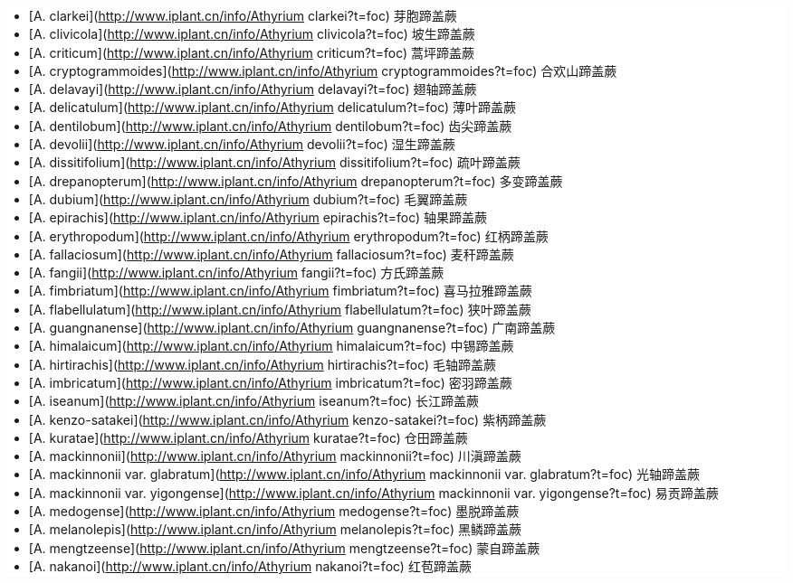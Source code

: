 * [A.  clarkei](http://www.iplant.cn/info/Athyrium clarkei?t=foc)
 芽胞蹄盖蕨
* [A.  clivicola](http://www.iplant.cn/info/Athyrium clivicola?t=foc)
 坡生蹄盖蕨
* [A.  criticum](http://www.iplant.cn/info/Athyrium criticum?t=foc)
 蒿坪蹄盖蕨
* [A.  cryptogrammoides](http://www.iplant.cn/info/Athyrium cryptogrammoides?t=foc)
 合欢山蹄盖蕨
* [A.  delavayi](http://www.iplant.cn/info/Athyrium delavayi?t=foc)
 翅轴蹄盖蕨
* [A.  delicatulum](http://www.iplant.cn/info/Athyrium delicatulum?t=foc)
 薄叶蹄盖蕨
* [A.  dentilobum](http://www.iplant.cn/info/Athyrium dentilobum?t=foc)
 齿尖蹄盖蕨
* [A.  devolii](http://www.iplant.cn/info/Athyrium devolii?t=foc)
 湿生蹄盖蕨
* [A.  dissitifolium](http://www.iplant.cn/info/Athyrium dissitifolium?t=foc)
 疏叶蹄盖蕨
* [A.  drepanopterum](http://www.iplant.cn/info/Athyrium drepanopterum?t=foc)
 多变蹄盖蕨
* [A.  dubium](http://www.iplant.cn/info/Athyrium dubium?t=foc)
 毛翼蹄盖蕨
* [A.  epirachis](http://www.iplant.cn/info/Athyrium epirachis?t=foc)
 轴果蹄盖蕨
* [A.  erythropodum](http://www.iplant.cn/info/Athyrium erythropodum?t=foc)
 红柄蹄盖蕨
* [A.  fallaciosum](http://www.iplant.cn/info/Athyrium fallaciosum?t=foc)
 麦秆蹄盖蕨
* [A.  fangii](http://www.iplant.cn/info/Athyrium fangii?t=foc)
 方氏蹄盖蕨
* [A.  fimbriatum](http://www.iplant.cn/info/Athyrium fimbriatum?t=foc)
 喜马拉雅蹄盖蕨
* [A.  flabellulatum](http://www.iplant.cn/info/Athyrium flabellulatum?t=foc)
 狭叶蹄盖蕨
* [A.  guangnanense](http://www.iplant.cn/info/Athyrium guangnanense?t=foc)
 广南蹄盖蕨
* [A.  himalaicum](http://www.iplant.cn/info/Athyrium himalaicum?t=foc)
 中锡蹄盖蕨
* [A.  hirtirachis](http://www.iplant.cn/info/Athyrium hirtirachis?t=foc)
 毛轴蹄盖蕨
* [A.  imbricatum](http://www.iplant.cn/info/Athyrium imbricatum?t=foc)
 密羽蹄盖蕨
* [A.  iseanum](http://www.iplant.cn/info/Athyrium iseanum?t=foc)
 长江蹄盖蕨
* [A.  kenzo-satakei](http://www.iplant.cn/info/Athyrium kenzo-satakei?t=foc)
 紫柄蹄盖蕨
* [A.  kuratae](http://www.iplant.cn/info/Athyrium kuratae?t=foc)
 仓田蹄盖蕨
* [A.  mackinnonii](http://www.iplant.cn/info/Athyrium mackinnonii?t=foc)
 川滇蹄盖蕨
* [A.  mackinnonii var. glabratum](http://www.iplant.cn/info/Athyrium mackinnonii var. glabratum?t=foc)
 光轴蹄盖蕨
* [A.  mackinnonii var. yigongense](http://www.iplant.cn/info/Athyrium mackinnonii var. yigongense?t=foc)
 易贡蹄盖蕨
* [A.  medogense](http://www.iplant.cn/info/Athyrium medogense?t=foc)
 墨脱蹄盖蕨
* [A.  melanolepis](http://www.iplant.cn/info/Athyrium melanolepis?t=foc)
 黑鳞蹄盖蕨
* [A.  mengtzeense](http://www.iplant.cn/info/Athyrium mengtzeense?t=foc)
 蒙自蹄盖蕨
* [A.  nakanoi](http://www.iplant.cn/info/Athyrium nakanoi?t=foc)
 红苞蹄盖蕨